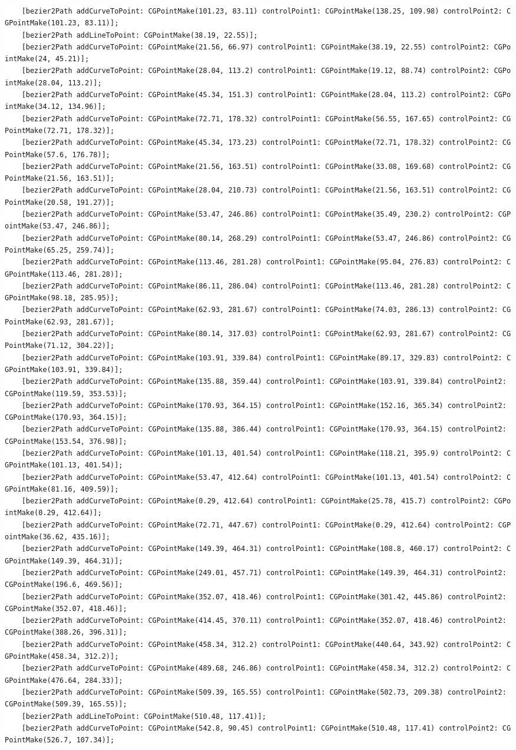 ```
    [bezier2Path addCurveToPoint: CGPointMake(101.23, 83.11) controlPoint1: CGPointMake(138.25, 109.98) controlPoint2: CGPointMake(101.23, 83.11)];
    [bezier2Path addLineToPoint: CGPointMake(38.19, 22.55)];
    [bezier2Path addCurveToPoint: CGPointMake(21.56, 66.97) controlPoint1: CGPointMake(38.19, 22.55) controlPoint2: CGPointMake(24, 45.21)];
    [bezier2Path addCurveToPoint: CGPointMake(28.04, 113.2) controlPoint1: CGPointMake(19.12, 88.74) controlPoint2: CGPointMake(28.04, 113.2)];
    [bezier2Path addCurveToPoint: CGPointMake(45.34, 151.3) controlPoint1: CGPointMake(28.04, 113.2) controlPoint2: CGPointMake(34.12, 134.96)];
    [bezier2Path addCurveToPoint: CGPointMake(72.71, 178.32) controlPoint1: CGPointMake(56.55, 167.65) controlPoint2: CGPointMake(72.71, 178.32)];
    [bezier2Path addCurveToPoint: CGPointMake(45.34, 173.23) controlPoint1: CGPointMake(72.71, 178.32) controlPoint2: CGPointMake(57.6, 176.78)];
    [bezier2Path addCurveToPoint: CGPointMake(21.56, 163.51) controlPoint1: CGPointMake(33.08, 169.68) controlPoint2: CGPointMake(21.56, 163.51)];
    [bezier2Path addCurveToPoint: CGPointMake(28.04, 210.73) controlPoint1: CGPointMake(21.56, 163.51) controlPoint2: CGPointMake(20.58, 191.27)];
    [bezier2Path addCurveToPoint: CGPointMake(53.47, 246.86) controlPoint1: CGPointMake(35.49, 230.2) controlPoint2: CGPointMake(53.47, 246.86)];
    [bezier2Path addCurveToPoint: CGPointMake(80.14, 268.29) controlPoint1: CGPointMake(53.47, 246.86) controlPoint2: CGPointMake(65.25, 259.74)];
    [bezier2Path addCurveToPoint: CGPointMake(113.46, 281.28) controlPoint1: CGPointMake(95.04, 276.83) controlPoint2: CGPointMake(113.46, 281.28)];
    [bezier2Path addCurveToPoint: CGPointMake(86.11, 286.04) controlPoint1: CGPointMake(113.46, 281.28) controlPoint2: CGPointMake(98.18, 285.95)];
    [bezier2Path addCurveToPoint: CGPointMake(62.93, 281.67) controlPoint1: CGPointMake(74.03, 286.13) controlPoint2: CGPointMake(62.93, 281.67)];
    [bezier2Path addCurveToPoint: CGPointMake(80.14, 317.03) controlPoint1: CGPointMake(62.93, 281.67) controlPoint2: CGPointMake(71.12, 304.22)];
    [bezier2Path addCurveToPoint: CGPointMake(103.91, 339.84) controlPoint1: CGPointMake(89.17, 329.83) controlPoint2: CGPointMake(103.91, 339.84)];
    [bezier2Path addCurveToPoint: CGPointMake(135.88, 359.44) controlPoint1: CGPointMake(103.91, 339.84) controlPoint2: CGPointMake(119.59, 353.53)];
    [bezier2Path addCurveToPoint: CGPointMake(170.93, 364.15) controlPoint1: CGPointMake(152.16, 365.34) controlPoint2: CGPointMake(170.93, 364.15)];
    [bezier2Path addCurveToPoint: CGPointMake(135.88, 386.44) controlPoint1: CGPointMake(170.93, 364.15) controlPoint2: CGPointMake(153.54, 376.98)];
    [bezier2Path addCurveToPoint: CGPointMake(101.13, 401.54) controlPoint1: CGPointMake(118.21, 395.9) controlPoint2: CGPointMake(101.13, 401.54)];
    [bezier2Path addCurveToPoint: CGPointMake(53.47, 412.64) controlPoint1: CGPointMake(101.13, 401.54) controlPoint2: CGPointMake(81.16, 409.59)];
    [bezier2Path addCurveToPoint: CGPointMake(0.29, 412.64) controlPoint1: CGPointMake(25.78, 415.7) controlPoint2: CGPointMake(0.29, 412.64)];
    [bezier2Path addCurveToPoint: CGPointMake(72.71, 447.67) controlPoint1: CGPointMake(0.29, 412.64) controlPoint2: CGPointMake(36.62, 435.16)];
    [bezier2Path addCurveToPoint: CGPointMake(149.39, 464.31) controlPoint1: CGPointMake(108.8, 460.17) controlPoint2: CGPointMake(149.39, 464.31)];
    [bezier2Path addCurveToPoint: CGPointMake(249.01, 457.71) controlPoint1: CGPointMake(149.39, 464.31) controlPoint2: CGPointMake(196.6, 469.56)];
    [bezier2Path addCurveToPoint: CGPointMake(352.07, 418.46) controlPoint1: CGPointMake(301.42, 445.86) controlPoint2: CGPointMake(352.07, 418.46)];
    [bezier2Path addCurveToPoint: CGPointMake(414.45, 370.11) controlPoint1: CGPointMake(352.07, 418.46) controlPoint2: CGPointMake(388.26, 396.31)];
    [bezier2Path addCurveToPoint: CGPointMake(458.34, 312.2) controlPoint1: CGPointMake(440.64, 343.92) controlPoint2: CGPointMake(458.34, 312.2)];
    [bezier2Path addCurveToPoint: CGPointMake(489.68, 246.86) controlPoint1: CGPointMake(458.34, 312.2) controlPoint2: CGPointMake(476.64, 284.33)];
    [bezier2Path addCurveToPoint: CGPointMake(509.39, 165.55) controlPoint1: CGPointMake(502.73, 209.38) controlPoint2: CGPointMake(509.39, 165.55)];
    [bezier2Path addLineToPoint: CGPointMake(510.48, 117.41)];
    [bezier2Path addCurveToPoint: CGPointMake(542.8, 90.45) controlPoint1: CGPointMake(510.48, 117.41) controlPoint2: CGPointMake(526.7, 107.34)];
```